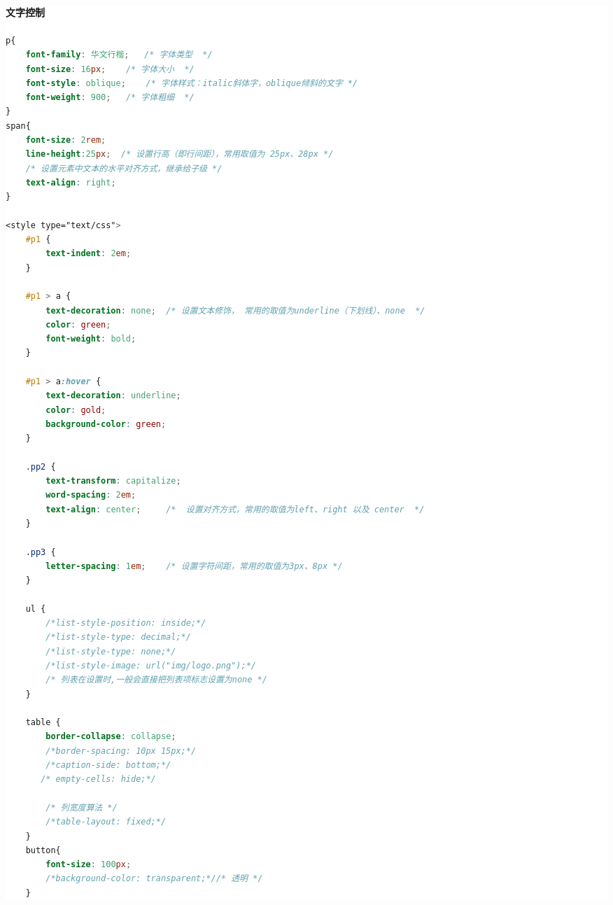 #### 文字控制

```css
p{
    font-family: 华文行楷;   /* 字体类型  */
    font-size: 16px;	/* 字体大小  */
    font-style: oblique;	/* 字体样式：italic斜体字，oblique倾斜的文字 */
    font-weight: 900;	/* 字体粗细  */
}
span{
    font-size: 2rem;
    line-height:25px;  /* 设置行高（即行间距），常用取值为 25px、28px */
    /* 设置元素中文本的水平对齐方式，继承给子级 */
    text-align: right;
}  

<style type="text/css">
    #p1 {
        text-indent: 2em;
    }

    #p1 > a {
        text-decoration: none;	/* 设置文本修饰， 常用的取值为underline（下划线）、none  */
        color: green;
        font-weight: bold;
    }

    #p1 > a:hover {
        text-decoration: underline;
        color: gold;
        background-color: green;
    }

    .pp2 {
        text-transform: capitalize;
        word-spacing: 2em;
        text-align: center;		/*  设置对齐方式，常用的取值为left、right 以及 center  */
    }

    .pp3 {
        letter-spacing: 1em;	/* 设置字符间距，常用的取值为3px、8px */
    }

    ul {
        /*list-style-position: inside;*/
        /*list-style-type: decimal;*/
        /*list-style-type: none;*/
        /*list-style-image: url("img/logo.png");*/
        /* 列表在设置时,一般会直接把列表项标志设置为none */
    }

    table {
        border-collapse: collapse;
        /*border-spacing: 10px 15px;*/
        /*caption-side: bottom;*/
       /* empty-cells: hide;*/

        /* 列宽度算法 */
        /*table-layout: fixed;*/
    }
    button{
        font-size: 100px;
        /*background-color: transparent;*//* 透明 */
    }
```